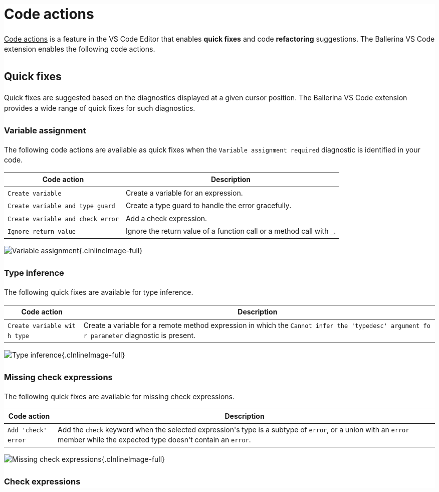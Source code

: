 # Code actions

[Code actions](https://code.visualstudio.com/docs/editor/refactoring#_code-actions-quick-fixes-and-refactorings) is a feature in the VS Code Editor that enables **quick fixes** and code **refactoring** suggestions.
The Ballerina VS Code extension enables the following code actions.

## Quick fixes

Quick fixes are suggested based on the diagnostics displayed at a given cursor position.
The Ballerina VS Code extension provides a wide range of quick fixes for such diagnostics.

### Variable assignment

The following code actions are available as quick fixes when the `Variable assignment required` diagnostic is identified in your code.

| Code action                     	| Description                                                          	|
|---------------------------------	|----------------------------------------------------------------------	|
| `Create variable`                 	| Create a variable for an expression.                                  	|
| `Create variable and type guard`  	| Create a type guard to handle the error gracefully.                   	|
| `Create variable and check error` 	| Add a check expression.                                               	|
| `Ignore return value`             	| Ignore the return value of a function call or a method call with `_`. 	|

![Variable assignment](/learn/images/vs-code-extension/edit-the-code/code-actions/quick-fixes-for-variable-assignments.gif){.cInlineImage-full}

### Type inference

The following quick fixes are available for type inference.

| Code action                     	| Description                                                          	|
|---------------------------------	|----------------------------------------------------------------------	|
| `Create variable with type`                 	| Create a variable for a remote method expression in which the `Cannot infer the 'typedesc' argument for parameter` diagnostic is present.

![Type inference](/learn/images/vs-code-extension/edit-the-code/code-actions/quick-fixes-for-type-inference.gif){.cInlineImage-full}

### Missing check expressions

The following quick fixes are available for missing check expressions.

| Code action                     	| Description                                                          	|
|---------------------------------	|----------------------------------------------------------------------	|
| `Add 'check' error`                 	| Add the `check` keyword when the selected expression's type is a subtype of `error`, or a union with an `error` member while the expected type doesn't contain an `error`.

![Missing check expressions](/learn/images/vs-code-extension/edit-the-code/code-actions/quick-fixes-for-missing-check-expressions.gif){.cInlineImage-full}

### Check expressions
